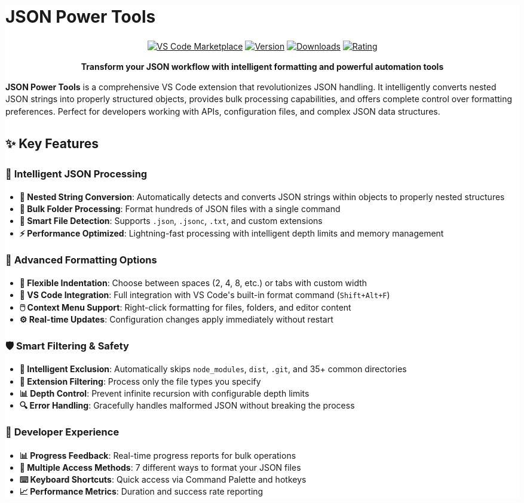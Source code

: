 # JSON Power Tools

<div align="center">

[![VS Code Marketplace](https://img.shields.io/badge/VS%20Code-Marketplace-blue)](https://marketplace.visualstudio.com/items?itemName=medeiroz.json-power-tools)
[![Version](https://img.shields.io/badge/version-0.0.1-green.svg)](https://github.com/medeiroz/json-power-tools)
[![Downloads](https://img.shields.io/badge/downloads-0-brightgreen.svg)](https://marketplace.visualstudio.com/items?itemName=medeiroz.json-power-tools)
[![Rating](https://img.shields.io/badge/rating-★★★★★-yellow.svg)](https://marketplace.visualstudio.com/items?itemName=medeiroz.json-power-tools)

**Transform your JSON workflow with intelligent formatting and powerful automation tools**

</div>

**JSON Power Tools** is a comprehensive VS Code extension that revolutionizes JSON handling. It intelligently converts nested JSON strings into properly structured objects, provides bulk processing capabilities, and offers complete control over formatting preferences. Perfect for developers working with APIs, configuration files, and complex JSON data structures.

## ✨ Key Features

### 🧠 **Intelligent JSON Processing**
- **🔄 Nested String Conversion**: Automatically detects and converts JSON strings within objects to properly nested structures
- **📁 Bulk Folder Processing**: Format hundreds of JSON files with a single command
- **🎯 Smart File Detection**: Supports `.json`, `.jsonc`, `.txt`, and custom extensions
- **⚡ Performance Optimized**: Lightning-fast processing with intelligent depth limits and memory management

### 🎨 **Advanced Formatting Options**
- **📏 Flexible Indentation**: Choose between spaces (2, 4, 8, etc.) or tabs with custom width
- **🔧 VS Code Integration**: Full integration with VS Code's built-in format command (`Shift+Alt+F`)
- **🖱️ Context Menu Support**: Right-click formatting for files, folders, and editor content
- **⚙️ Real-time Updates**: Configuration changes apply immediately without restart

### 🛡️ **Smart Filtering & Safety**
- **🚫 Intelligent Exclusion**: Automatically skips `node_modules`, `dist`, `.git`, and 35+ common directories
- **📄 Extension Filtering**: Process only the file types you specify
- **📊 Depth Control**: Prevent infinite recursion with configurable depth limits
- **🔍 Error Handling**: Gracefully handles malformed JSON without breaking the process

### 🚀 **Developer Experience**
- **📊 Progress Feedback**: Real-time progress reports for bulk operations
- **🎯 Multiple Access Methods**: 7 different ways to format your JSON files
- **⌨️ Keyboard Shortcuts**: Quick access via Command Palette and hotkeys
- **📈 Performance Metrics**: Duration and success rate reporting
